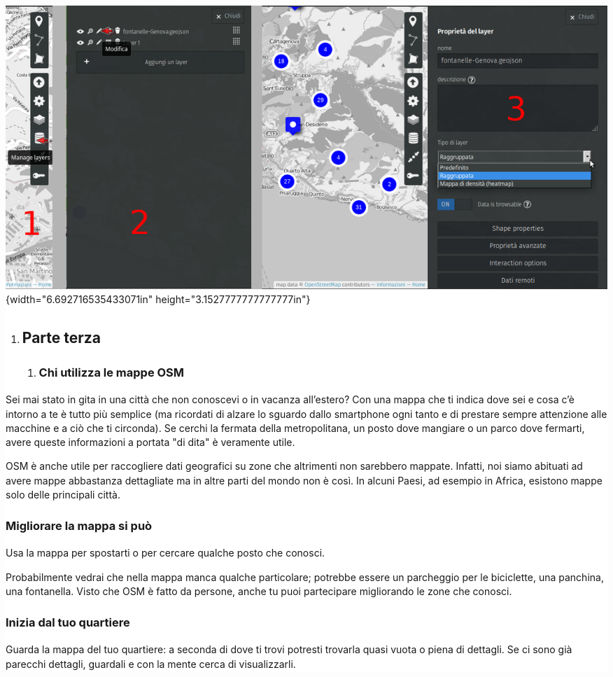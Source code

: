 ![Umap-modifica\_visualizzazione\_layer.png](.//media/image56.png){width="6.692716535433071in"
height="3.1527777777777777in"}

1.  Parte terza
    -----------

    1.  ### Chi utilizza le mappe OSM

Sei mai stato in gita in una città che non conoscevi o in vacanza
all’estero? Con una mappa che ti indica dove sei e cosa c’è intorno a te
è tutto più semplice (ma ricordati di alzare lo sguardo dallo smartphone
ogni tanto e di prestare sempre attenzione alle macchine e a ciò che ti
circonda). Se cerchi la fermata della metropolitana, un posto dove
mangiare o un parco dove fermarti, avere queste informazioni a portata
"di dita" è veramente utile.

OSM è anche utile per raccogliere dati geografici su zone che altrimenti
non sarebbero mappate. Infatti, noi siamo abituati ad avere mappe
abbastanza dettagliate ma in altre parti del mondo non è così. In alcuni
Paesi, ad esempio in Africa, esistono mappe solo delle principali città.

### Migliorare la mappa si può

Usa la mappa per spostarti o per cercare qualche posto che conosci.

Probabilmente vedrai che nella mappa manca qualche particolare; potrebbe
essere un parcheggio per le biciclette, una panchina, una fontanella.
Visto che OSM è fatto da persone, anche tu puoi partecipare migliorando
le zone che conosci.

### Inizia dal tuo quartiere

Guarda la mappa del tuo quartiere: a seconda di dove ti trovi potresti
trovarla quasi vuota o piena di dettagli. Se ci sono già parecchi
dettagli, guardali e con la mente cerca di visualizzarli.
